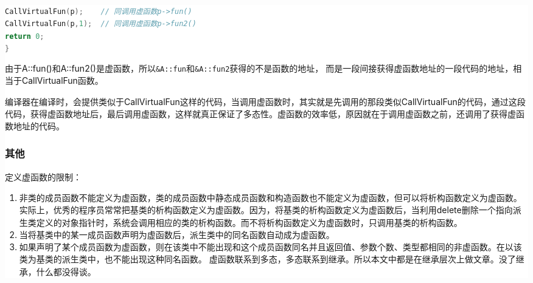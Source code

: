 ```c++
CallVirtualFun(p);    // 同调用虚函数p->fun()
CallVirtualFun(p,1);  // 同调用虚函数p->fun2()
return 0;
}
```

由于A::fun()和A::fun2()是虚函数，所以`&A::fun`和`&A::fun2`获得的不是函数的地址，
而是一段间接获得虚函数地址的一段代码的地址，相当于CallVirtualFun函数。

编译器在编译时，会提供类似于CallVirtualFun这样的代码，当调用虚函数时，其实就是先调用的那段类似CallVirtualFun的代码，通过这段代码，获得虚函数地址后，最后调用虚函数，这样就真正保证了多态性。虚函数的效率低，原因就在于调用虚函数之前，还调用了获得虚函数地址的代码。

### 其他

定义虚函数的限制：

1. 非类的成员函数不能定义为虚函数，类的成员函数中静态成员函数和构造函数也不能定义为虚函数，但可以将析构函数定义为虚函数。实际上，优秀的程序员常常把基类的析构函数定义为虚函数。因为，将基类的析构函数定义为虚函数后，当利用delete删除一个指向派生类定义的对象指针时，系统会调用相应的类的析构函数。而不将析构函数定义为虚函数时，只调用基类的析构函数。
2. 当将基类中的某一成员函数声明为虚函数后，派生类中的同名函数自动成为虚函数。
3. 如果声明了某个成员函数为虚函数，则在该类中不能出现和这个成员函数同名并且返回值、参数个数、类型都相同的非虚函数。在以该类为基类的派生类中，也不能出现这种同名函数。
虚函数联系到多态，多态联系到继承。所以本文中都是在继承层次上做文章。没了继承，什么都没得谈。
